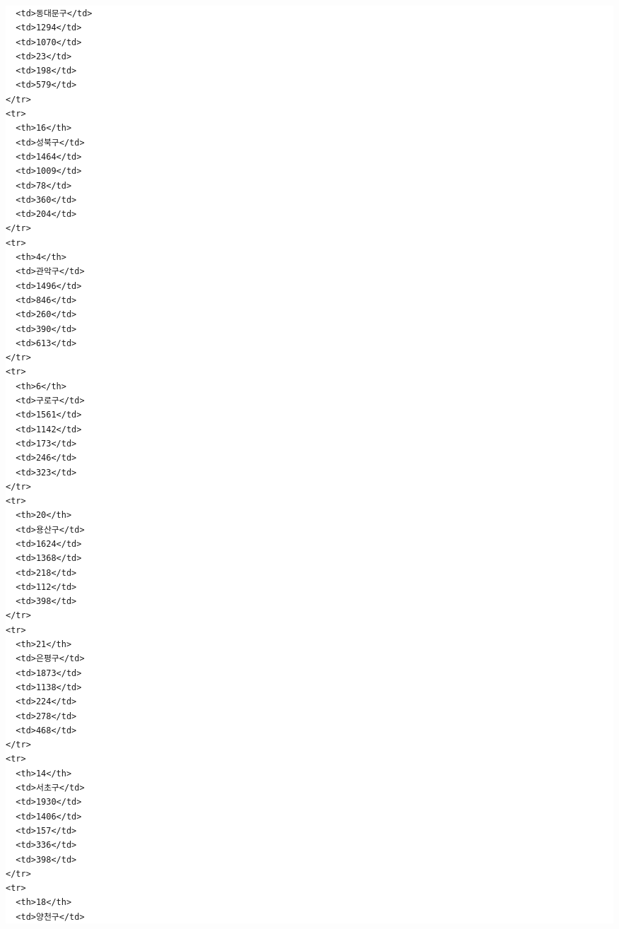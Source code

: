       <td>동대문구</td>
      <td>1294</td>
      <td>1070</td>
      <td>23</td>
      <td>198</td>
      <td>579</td>
    </tr>
    <tr>
      <th>16</th>
      <td>성북구</td>
      <td>1464</td>
      <td>1009</td>
      <td>78</td>
      <td>360</td>
      <td>204</td>
    </tr>
    <tr>
      <th>4</th>
      <td>관악구</td>
      <td>1496</td>
      <td>846</td>
      <td>260</td>
      <td>390</td>
      <td>613</td>
    </tr>
    <tr>
      <th>6</th>
      <td>구로구</td>
      <td>1561</td>
      <td>1142</td>
      <td>173</td>
      <td>246</td>
      <td>323</td>
    </tr>
    <tr>
      <th>20</th>
      <td>용산구</td>
      <td>1624</td>
      <td>1368</td>
      <td>218</td>
      <td>112</td>
      <td>398</td>
    </tr>
    <tr>
      <th>21</th>
      <td>은평구</td>
      <td>1873</td>
      <td>1138</td>
      <td>224</td>
      <td>278</td>
      <td>468</td>
    </tr>
    <tr>
      <th>14</th>
      <td>서초구</td>
      <td>1930</td>
      <td>1406</td>
      <td>157</td>
      <td>336</td>
      <td>398</td>
    </tr>
    <tr>
      <th>18</th>
      <td>양천구</td>